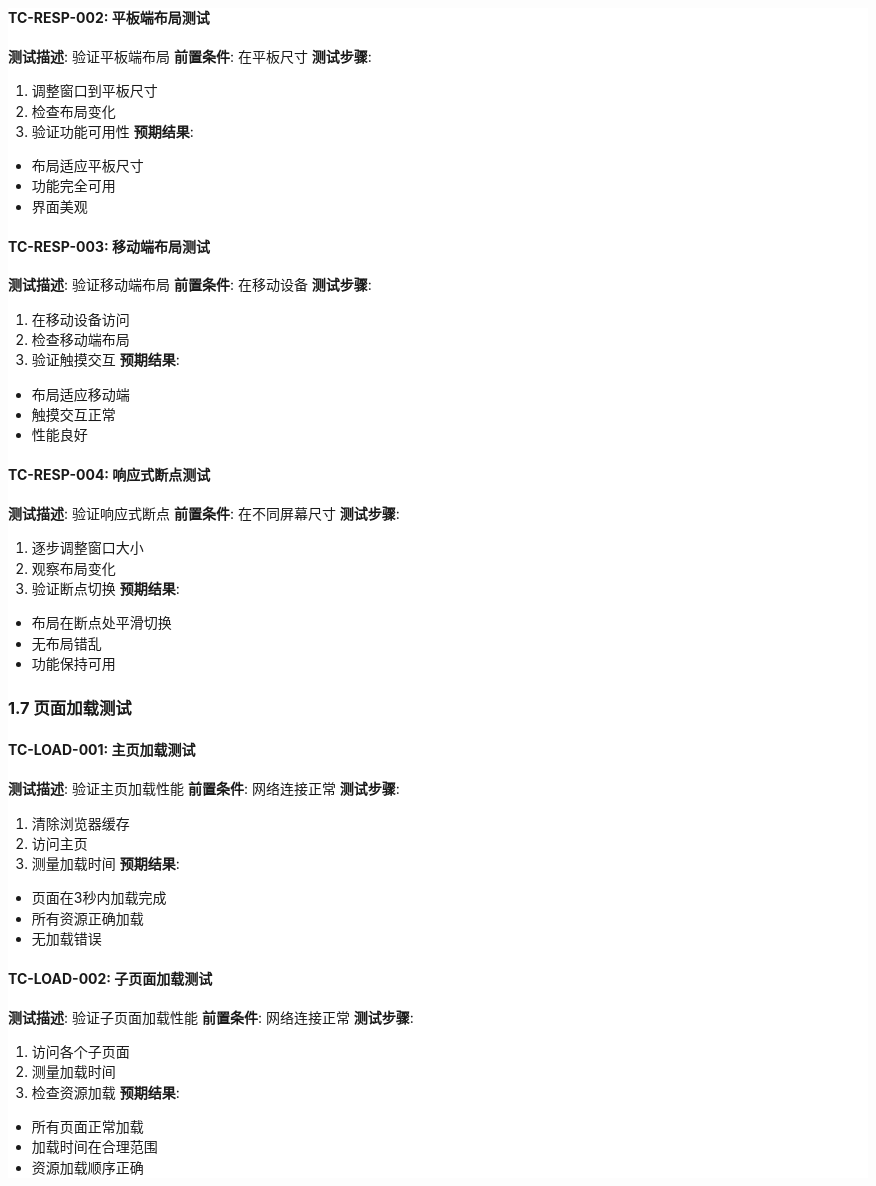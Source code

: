 #### TC-RESP-002: 平板端布局测试
**测试描述**: 验证平板端布局
**前置条件**: 在平板尺寸
**测试步骤**:
1. 调整窗口到平板尺寸
2. 检查布局变化
3. 验证功能可用性
**预期结果**: 
- 布局适应平板尺寸
- 功能完全可用
- 界面美观

#### TC-RESP-003: 移动端布局测试
**测试描述**: 验证移动端布局
**前置条件**: 在移动设备
**测试步骤**:
1. 在移动设备访问
2. 检查移动端布局
3. 验证触摸交互
**预期结果**: 
- 布局适应移动端
- 触摸交互正常
- 性能良好

#### TC-RESP-004: 响应式断点测试
**测试描述**: 验证响应式断点
**前置条件**: 在不同屏幕尺寸
**测试步骤**:
1. 逐步调整窗口大小
2. 观察布局变化
3. 验证断点切换
**预期结果**: 
- 布局在断点处平滑切换
- 无布局错乱
- 功能保持可用

### 1.7 页面加载测试

#### TC-LOAD-001: 主页加载测试
**测试描述**: 验证主页加载性能
**前置条件**: 网络连接正常
**测试步骤**:
1. 清除浏览器缓存
2. 访问主页
3. 测量加载时间
**预期结果**: 
- 页面在3秒内加载完成
- 所有资源正确加载
- 无加载错误

#### TC-LOAD-002: 子页面加载测试
**测试描述**: 验证子页面加载性能
**前置条件**: 网络连接正常
**测试步骤**:
1. 访问各个子页面
2. 测量加载时间
3. 检查资源加载
**预期结果**: 
- 所有页面正常加载
- 加载时间在合理范围
- 资源加载顺序正确
